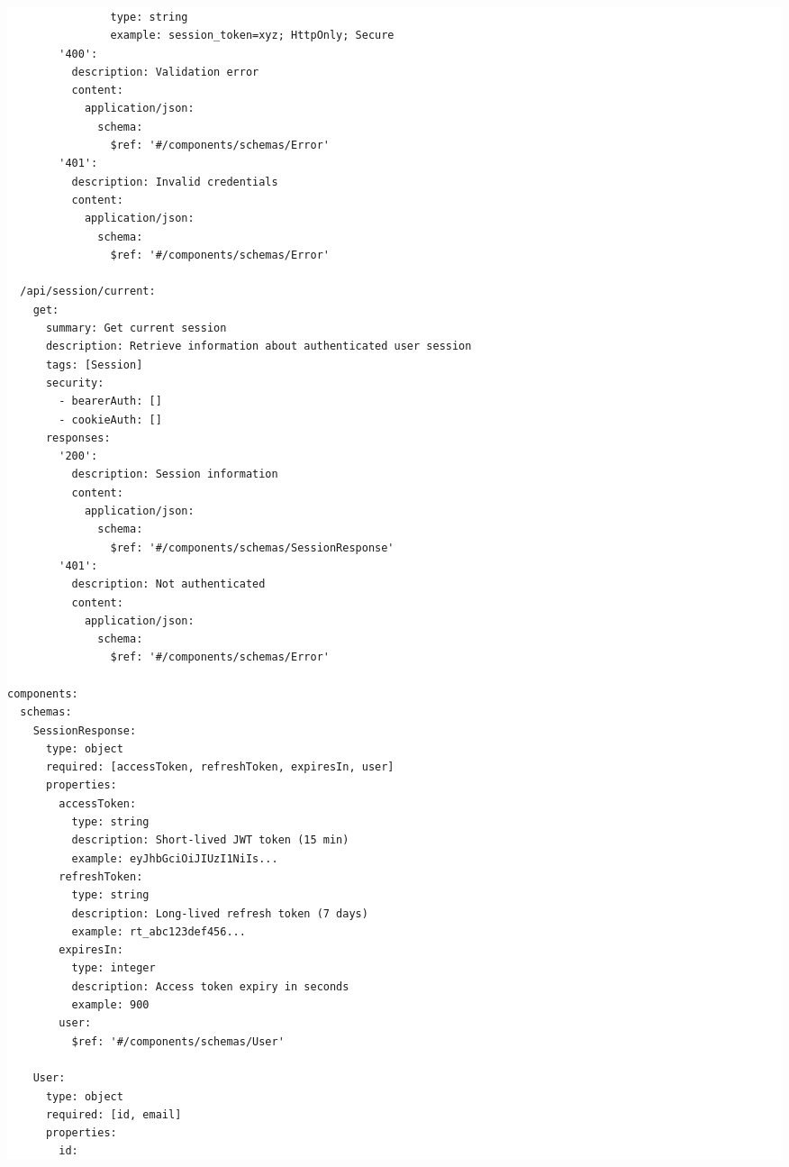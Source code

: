 ```
                type: string
                example: session_token=xyz; HttpOnly; Secure
        '400':
          description: Validation error
          content:
            application/json:
              schema:
                $ref: '#/components/schemas/Error'
        '401':
          description: Invalid credentials
          content:
            application/json:
              schema:
                $ref: '#/components/schemas/Error'

  /api/session/current:
    get:
      summary: Get current session
      description: Retrieve information about authenticated user session
      tags: [Session]
      security:
        - bearerAuth: []
        - cookieAuth: []
      responses:
        '200':
          description: Session information
          content:
            application/json:
              schema:
                $ref: '#/components/schemas/SessionResponse'
        '401':
          description: Not authenticated
          content:
            application/json:
              schema:
                $ref: '#/components/schemas/Error'

components:
  schemas:
    SessionResponse:
      type: object
      required: [accessToken, refreshToken, expiresIn, user]
      properties:
        accessToken:
          type: string
          description: Short-lived JWT token (15 min)
          example: eyJhbGciOiJIUzI1NiIs...
        refreshToken:
          type: string
          description: Long-lived refresh token (7 days)
          example: rt_abc123def456...
        expiresIn:
          type: integer
          description: Access token expiry in seconds
          example: 900
        user:
          $ref: '#/components/schemas/User'

    User:
      type: object
      required: [id, email]
      properties:
        id:
```